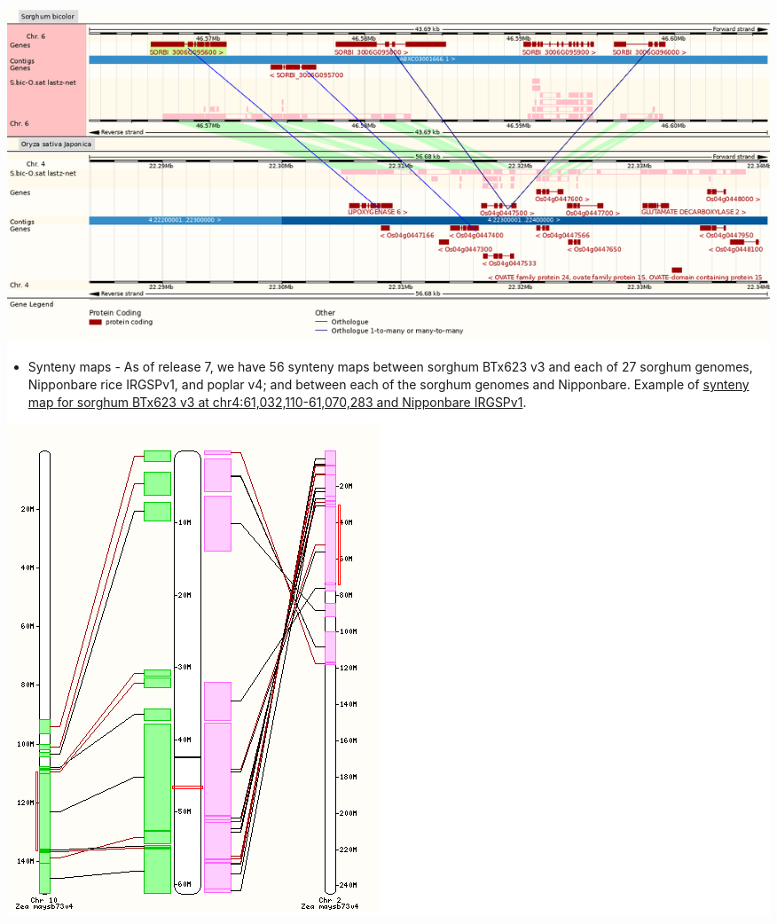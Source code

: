 ![Ensembl Alignment](images/image4.png)

- Synteny maps - As of release 7, we have 56 synteny maps between sorghum BTx623 v3 and each of 27 sorghum genomes, Nipponbare rice IRGSPv1, and poplar v4; and between each of the sorghum genomes and Nipponbare. Example of [synteny map for sorghum BTx623 v3 at chr4:61,032,110-61,070,283 and Nipponbare IRGSPv1](https://ensembl.sorghumbase.org/Sorghum_bicolor/Location/Synteny?r=4%3A61032110-61070283&db=core&otherspecies=Oryza_sativa).


![Ensembl Synteny](images/image9.png)
    